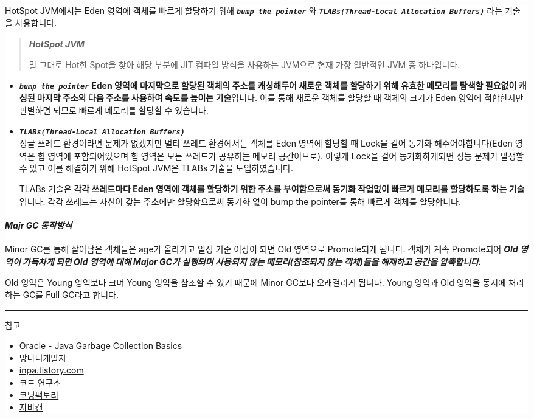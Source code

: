 HotSpot JVM에서는 Eden 영역에 객체를 빠르게 할당하기 위해 ***`bump the pointer`*** 와 ***`TLABs(Thread-Local Allocation Buffers)`*** 라는 기술을 사용합니다.

> ***HotSpot JVM***
>
> 말 그대로 Hot한 Spot을 찾아 해당 부분에 JIT 컴파일 방식을 사용하는 JVM으로 현재 가장 일반적인 JVM 중 하나입니다.

- ***`bump the pointer`***
  **Eden 영역에 마지막으로 할당된 객체의 주소를 캐싱해두어 새로운 객체를 할당하기 위해 유효한 메모리를 탐색할 필요없이 캐싱된 마지막 주소의 다음 주소를 사용하여 속도를 높이는 기술**입니다. 이를 통해 새로운 객체를 할당할 때 객체의 크기가 Eden 영역에 적합한지만 판별하면 되므로 빠르게 메모리를 할당할 수 있습니다.

- ***`TLABs(Thread-Local Allocation Buffers)`***  
  싱글 쓰레드 환경이라면 문제가 없겠지만 멀티 쓰레드 환경에서는 객체를 Eden 영역에 할당할 때 Lock을 걸어 동기화 해주어야합니다(Eden 영역은 힙 영역에 포함되어있으며 힙 영역은 모든 쓰레드가 공유하는 메모리 공간이므로). 이렇게 Lock을 걸어 동기화하게되면 성능 문제가 발생할 수 있고 이를 해결하기 위해 HotSpot JVM은 TLABs 기술을 도입하였습니다.

  TLABs 기술은 **각각 쓰레드마다 Eden 영역에 객체를 할당하기 위한 주소를 부여함으로써 동기화 작업없이 빠르게 메모리를 할당하도록 하는 기술**입니다. 각각 쓰레드는 자신이 갖는 주소에만 할당함으로써 동기화 없이 bump the pointer를 통해 빠르게 객체를 할당합니다.

#### ***Majr GC 동작방식***
Minor GC를 통해 살아남은 객체들은 age가 올라가고 일정 기준 이상이 되면 Old 영역으로 Promote되게 됩니다. 객체가 계속 Promote되어 ***Old 영역이 가득차게 되면 Old 영역에 대해 Major GC가 실행되며 사용되지 않는 메모리(참조되지 않는 객체)들을 해제하고 공간을 압축합니다.***

Old 영역은 Young 영역보다 크며 Young 영역을 참조할 수 있기 때문에 Minor GC보다 오래걸리게 됩니다. Young 영역과 Old 영역을 동시에 처리하는 GC를 Full GC라고 합니다.

---

참고
- [Oracle - Java Garbage Collection Basics](https://www.oracle.com/webfolder/technetwork/tutorials/obe/java/gc01/index.html)
- [망나니개발자](https://mangkyu.tistory.com/118)
- [inpa.tistory.com](https://inpa.tistory.com/entry/JAVA-%E2%98%95-JVM-%EB%82%B4%EB%B6%80-%EA%B5%AC%EC%A1%B0-%EB%A9%94%EB%AA%A8%EB%A6%AC-%EC%98%81%EC%97%AD-%EC%8B%AC%ED%99%94%ED%8E%B8)
- [코드 연구소](https://code-lab1.tistory.com/92)
- [코딩팩토리](https://coding-factory.tistory.com/829)
- [자바캔](https://javacan.tistory.com/entry/1)
